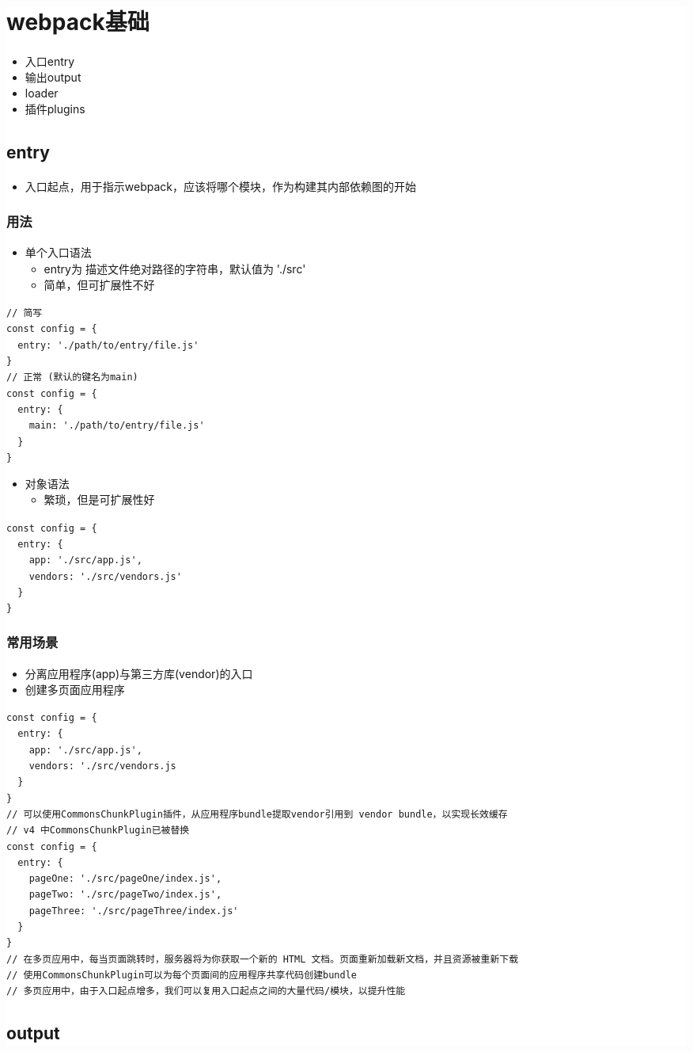 # webpack基础
- 入口entry
- 输出output
- loader
- 插件plugins

## entry
- 入口起点，用于指示webpack，应该将哪个模块，作为构建其内部依赖图的开始

### 用法
- 单个入口语法
  - entry为 描述文件绝对路径的字符串，默认值为 './src'
  - 简单，但可扩展性不好
```
// 简写
const config = {
  entry: './path/to/entry/file.js'
}
// 正常 (默认的键名为main)
const config = {
  entry: {
    main: './path/to/entry/file.js'
  }
}
```
- 对象语法
  - 繁琐，但是可扩展性好
```
const config = {
  entry: {
    app: './src/app.js',
    vendors: './src/vendors.js'
  }
}
```
### 常用场景
- 分离应用程序(app)与第三方库(vendor)的入口
- 创建多页面应用程序
```
const config = {
  entry: {
    app: './src/app.js',
    vendors: './src/vendors.js
  }
}
// 可以使用CommonsChunkPlugin插件，从应用程序bundle提取vendor引用到 vendor bundle，以实现长效缓存
// v4 中CommonsChunkPlugin已被替换
const config = {
  entry: {
    pageOne: './src/pageOne/index.js',
    pageTwo: './src/pageTwo/index.js',
    pageThree: './src/pageThree/index.js'
  }
}
// 在多页应用中，每当页面跳转时，服务器将为你获取一个新的 HTML 文档。页面重新加载新文档，并且资源被重新下载
// 使用CommonsChunkPlugin可以为每个页面间的应用程序共享代码创建bundle
// 多页应用中，由于入口起点增多，我们可以复用入口起点之间的大量代码/模块，以提升性能
```
## output
